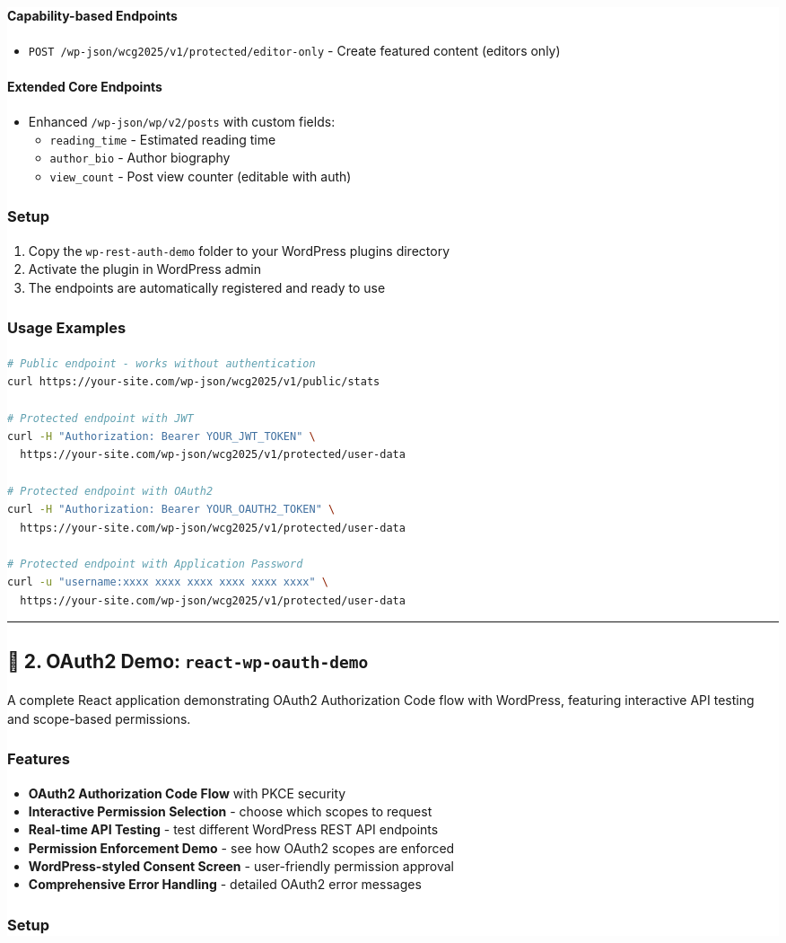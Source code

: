 #### Capability-based Endpoints
- `POST /wp-json/wcg2025/v1/protected/editor-only` - Create featured content (editors only)

#### Extended Core Endpoints
- Enhanced `/wp-json/wp/v2/posts` with custom fields:
  - `reading_time` - Estimated reading time
  - `author_bio` - Author biography
  - `view_count` - Post view counter (editable with auth)

### Setup

1. Copy the `wp-rest-auth-demo` folder to your WordPress plugins directory
2. Activate the plugin in WordPress admin
3. The endpoints are automatically registered and ready to use

### Usage Examples

```bash
# Public endpoint - works without authentication
curl https://your-site.com/wp-json/wcg2025/v1/public/stats

# Protected endpoint with JWT
curl -H "Authorization: Bearer YOUR_JWT_TOKEN" \
  https://your-site.com/wp-json/wcg2025/v1/protected/user-data

# Protected endpoint with OAuth2
curl -H "Authorization: Bearer YOUR_OAUTH2_TOKEN" \
  https://your-site.com/wp-json/wcg2025/v1/protected/user-data

# Protected endpoint with Application Password
curl -u "username:xxxx xxxx xxxx xxxx xxxx xxxx" \
  https://your-site.com/wp-json/wcg2025/v1/protected/user-data
```

---

## 🚀 2. OAuth2 Demo: `react-wp-oauth-demo`

A complete React application demonstrating OAuth2 Authorization Code flow with WordPress, featuring interactive API testing and scope-based permissions.

### Features

- **OAuth2 Authorization Code Flow** with PKCE security
- **Interactive Permission Selection** - choose which scopes to request
- **Real-time API Testing** - test different WordPress REST API endpoints
- **Permission Enforcement Demo** - see how OAuth2 scopes are enforced
- **WordPress-styled Consent Screen** - user-friendly permission approval
- **Comprehensive Error Handling** - detailed OAuth2 error messages

### Setup
